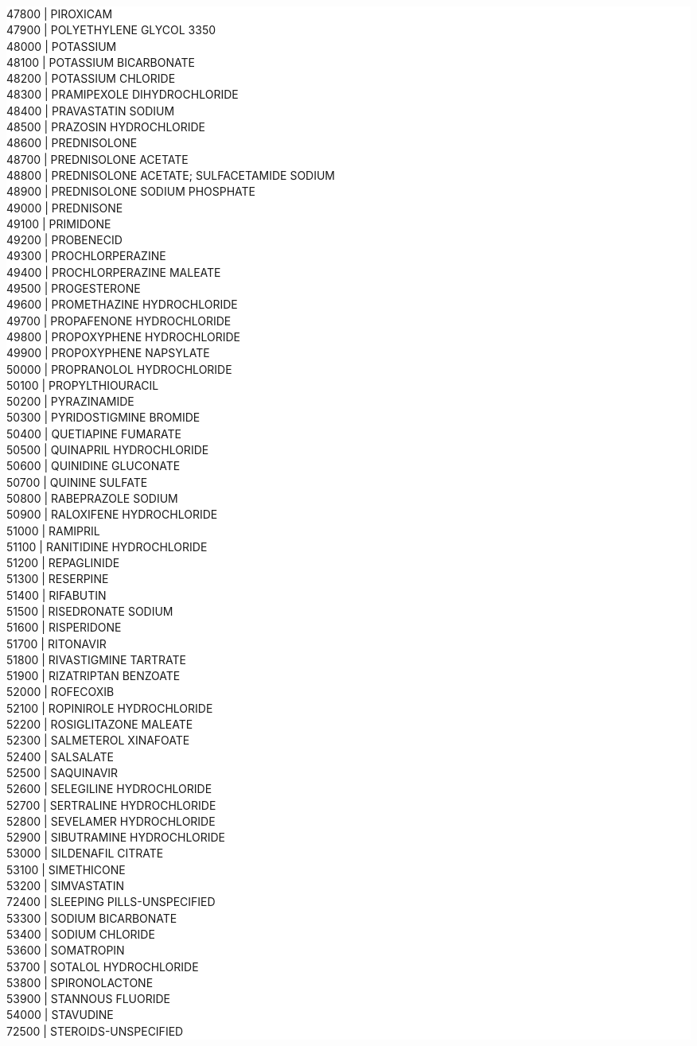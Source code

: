 47800 | PIROXICAM  
47900 | POLYETHYLENE GLYCOL 3350  
48000 | POTASSIUM  
48100 | POTASSIUM BICARBONATE  
48200 | POTASSIUM CHLORIDE  
48300 | PRAMIPEXOLE DIHYDROCHLORIDE  
48400 | PRAVASTATIN SODIUM  
48500 | PRAZOSIN HYDROCHLORIDE  
48600 | PREDNISOLONE  
48700 | PREDNISOLONE ACETATE  
48800 | PREDNISOLONE ACETATE; SULFACETAMIDE SODIUM  
48900 | PREDNISOLONE SODIUM PHOSPHATE  
49000 | PREDNISONE  
49100 | PRIMIDONE  
49200 | PROBENECID  
49300 | PROCHLORPERAZINE  
49400 | PROCHLORPERAZINE MALEATE  
49500 | PROGESTERONE  
49600 | PROMETHAZINE HYDROCHLORIDE  
49700 | PROPAFENONE HYDROCHLORIDE  
49800 | PROPOXYPHENE HYDROCHLORIDE  
49900 | PROPOXYPHENE NAPSYLATE  
50000 | PROPRANOLOL HYDROCHLORIDE  
50100 | PROPYLTHIOURACIL  
50200 | PYRAZINAMIDE  
50300 | PYRIDOSTIGMINE BROMIDE  
50400 | QUETIAPINE FUMARATE  
50500 | QUINAPRIL HYDROCHLORIDE  
50600 | QUINIDINE GLUCONATE  
50700 | QUININE SULFATE  
50800 | RABEPRAZOLE SODIUM  
50900 | RALOXIFENE HYDROCHLORIDE  
51000 | RAMIPRIL  
51100 | RANITIDINE HYDROCHLORIDE  
51200 | REPAGLINIDE  
51300 | RESERPINE  
51400 | RIFABUTIN  
51500 | RISEDRONATE SODIUM  
51600 | RISPERIDONE  
51700 | RITONAVIR  
51800 | RIVASTIGMINE TARTRATE  
51900 | RIZATRIPTAN BENZOATE  
52000 | ROFECOXIB  
52100 | ROPINIROLE HYDROCHLORIDE  
52200 | ROSIGLITAZONE MALEATE  
52300 | SALMETEROL XINAFOATE  
52400 | SALSALATE  
52500 | SAQUINAVIR  
52600 | SELEGILINE HYDROCHLORIDE  
52700 | SERTRALINE HYDROCHLORIDE  
52800 | SEVELAMER HYDROCHLORIDE  
52900 | SIBUTRAMINE HYDROCHLORIDE  
53000 | SILDENAFIL CITRATE  
53100 | SIMETHICONE  
53200 | SIMVASTATIN  
72400 | SLEEPING PILLS-UNSPECIFIED  
53300 | SODIUM BICARBONATE  
53400 | SODIUM CHLORIDE  
53600 | SOMATROPIN  
53700 | SOTALOL HYDROCHLORIDE  
53800 | SPIRONOLACTONE  
53900 | STANNOUS FLUORIDE  
54000 | STAVUDINE  
72500 | STEROIDS-UNSPECIFIED  
